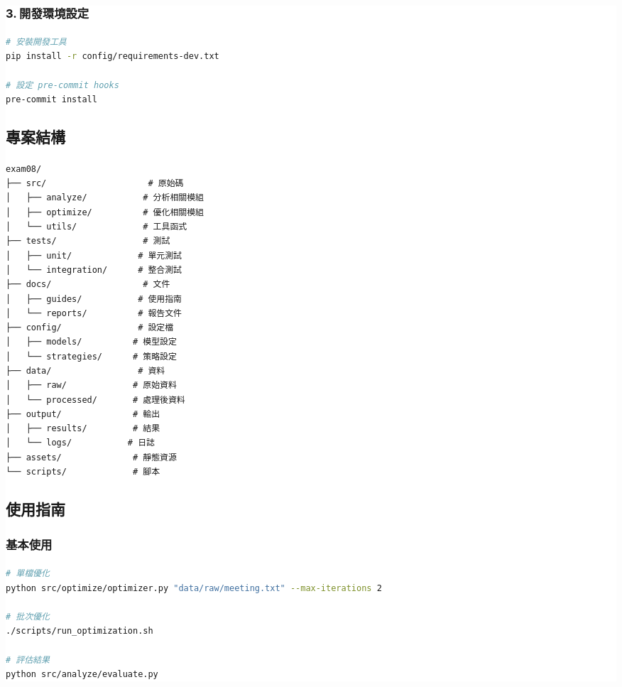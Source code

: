 ### 3. 開發環境設定

```bash
# 安裝開發工具
pip install -r config/requirements-dev.txt

# 設定 pre-commit hooks
pre-commit install
```

## 專案結構

```
exam08/
├── src/                    # 原始碼
│   ├── analyze/           # 分析相關模組
│   ├── optimize/          # 優化相關模組
│   └── utils/             # 工具函式
├── tests/                 # 測試
│   ├── unit/             # 單元測試
│   └── integration/      # 整合測試
├── docs/                  # 文件
│   ├── guides/           # 使用指南
│   └── reports/          # 報告文件
├── config/               # 設定檔
│   ├── models/          # 模型設定
│   └── strategies/      # 策略設定
├── data/                 # 資料
│   ├── raw/             # 原始資料
│   └── processed/       # 處理後資料
├── output/              # 輸出
│   ├── results/         # 結果
│   └── logs/           # 日誌
├── assets/              # 靜態資源
└── scripts/             # 腳本
```

## 使用指南

### 基本使用

```bash
# 單檔優化
python src/optimize/optimizer.py "data/raw/meeting.txt" --max-iterations 2

# 批次優化
./scripts/run_optimization.sh

# 評估結果
python src/analyze/evaluate.py
```
